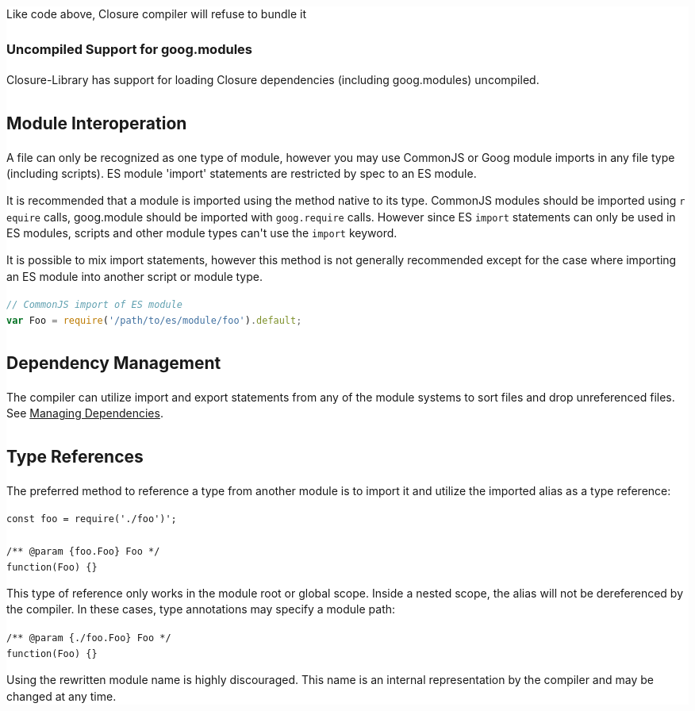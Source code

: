 Like code above, Closure compiler will refuse to bundle it

### Uncompiled Support for goog.modules

Closure-Library has support for loading Closure dependencies (including goog.modules) uncompiled.

## Module Interoperation

A file can only be recognized as one type of module, however you may use CommonJS or Goog module imports in any file type (including scripts). ES module 'import' statements are restricted by spec to an ES module.

It is recommended that a module is imported using the method native to its type. CommonJS modules should be imported using `require` calls, goog.module should be imported with `goog.require` calls. However since ES `import` statements can only be used in ES modules, scripts and other module types can't use the `import` keyword.

It is possible to mix import statements, however this method is not generally recommended except for the case where importing an ES module into another script or module type.

```js
// CommonJS import of ES module
var Foo = require('/path/to/es/module/foo').default;
```

## Dependency Management

The compiler can utilize import and export statements from any of the module systems to sort files and drop unreferenced files. See [Managing Dependencies](https://github.com/google/closure-compiler/wiki/Managing-Dependencies).

## Type References

The preferred method to reference a type from another module is to import it and utilize the imported alias as a type reference:

```
const foo = require('./foo')';

/** @param {foo.Foo} Foo */
function(Foo) {}
```

This type of reference only works in the module root or global scope. Inside a nested scope, the alias will not be dereferenced by the compiler. In these cases, type annotations may specify a module path:

```
/** @param {./foo.Foo} Foo */
function(Foo) {}
```

Using the rewritten module name is highly discouraged. This name is an internal representation by the compiler and may be changed at any time.

